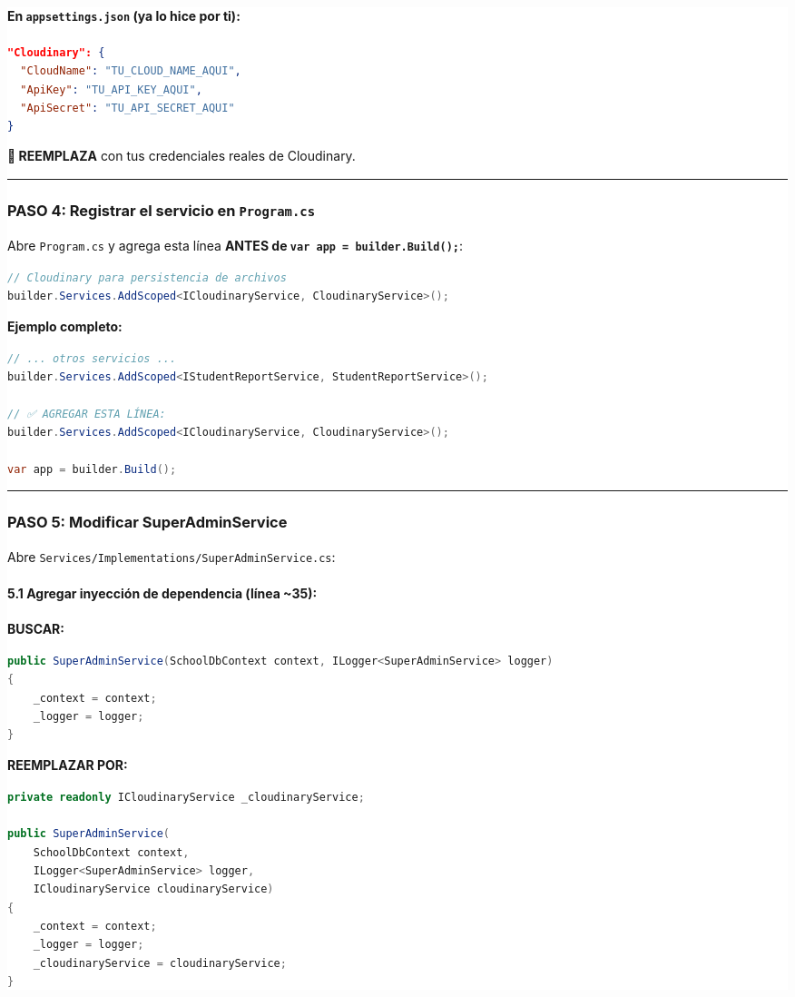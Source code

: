 #### En `appsettings.json` (ya lo hice por ti):
```json
"Cloudinary": {
  "CloudName": "TU_CLOUD_NAME_AQUI",
  "ApiKey": "TU_API_KEY_AQUI",
  "ApiSecret": "TU_API_SECRET_AQUI"
}
```

**🔴 REEMPLAZA** con tus credenciales reales de Cloudinary.

---

### **PASO 4: Registrar el servicio en `Program.cs`**

Abre `Program.cs` y agrega esta línea **ANTES de `var app = builder.Build();`**:

```csharp
// Cloudinary para persistencia de archivos
builder.Services.AddScoped<ICloudinaryService, CloudinaryService>();
```

**Ejemplo completo:**
```csharp
// ... otros servicios ...
builder.Services.AddScoped<IStudentReportService, StudentReportService>();

// ✅ AGREGAR ESTA LÍNEA:
builder.Services.AddScoped<ICloudinaryService, CloudinaryService>();

var app = builder.Build();
```

---

### **PASO 5: Modificar SuperAdminService**

Abre `Services/Implementations/SuperAdminService.cs`:

#### 5.1 Agregar inyección de dependencia (línea ~35):

**BUSCAR:**
```csharp
public SuperAdminService(SchoolDbContext context, ILogger<SuperAdminService> logger)
{
    _context = context;
    _logger = logger;
}
```

**REEMPLAZAR POR:**
```csharp
private readonly ICloudinaryService _cloudinaryService;

public SuperAdminService(
    SchoolDbContext context, 
    ILogger<SuperAdminService> logger,
    ICloudinaryService cloudinaryService)
{
    _context = context;
    _logger = logger;
    _cloudinaryService = cloudinaryService;
}
```
